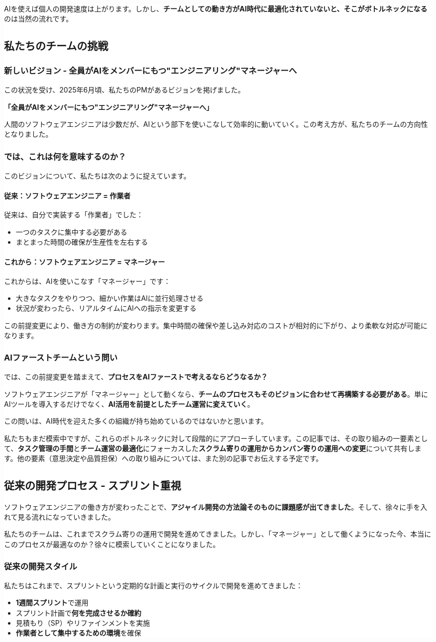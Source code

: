 AIを使えば個人の開発速度は上がります。しかし、**チームとしての動き方がAI時代に最適化されていないと、そこがボトルネックになる**のは当然の流れです。

## 私たちのチームの挑戦

### 新しいビジョン - 全員がAIをメンバーにもつ"エンジニアリング"マネージャーへ

この状況を受け、2025年6月頃、私たちのPMがあるビジョンを掲げました。

**「全員がAIをメンバーにもつ"エンジニアリング"マネージャーへ」**

人間のソフトウェアエンジニアは少数だが、AIという部下を使いこなして効率的に動いていく。この考え方が、私たちのチームの方向性となりました。

### では、これは何を意味するのか？

このビジョンについて、私たちは次のように捉えています。

#### 従来：ソフトウェアエンジニア = 作業者

従来は、自分で実装する「作業者」でした：

- 一つのタスクに集中する必要がある
- まとまった時間の確保が生産性を左右する

#### これから：ソフトウェアエンジニア = マネージャー

これからは、AIを使いこなす「マネージャー」です：

- 大きなタスクをやりつつ、細かい作業はAIに並行処理させる
- 状況が変わったら、リアルタイムにAIへの指示を変更する

この前提変更により、働き方の制約が変わります。集中時間の確保や差し込み対応のコストが相対的に下がり、より柔軟な対応が可能になります。

### AIファーストチームという問い

では、この前提変更を踏まえて、**プロセスをAIファーストで考えるならどうなるか？**

ソフトウェアエンジニアが「マネージャー」として動くなら、**チームのプロセスもそのビジョンに合わせて再構築する必要がある**。単にAIツールを導入するだけでなく、**AI活用を前提としたチーム運営に変えていく**。

この問いは、AI時代を迎えた多くの組織が持ち始めているのではないかと思います。

私たちもまだ模索中ですが、これらのボトルネックに対して段階的にアプローチしています。この記事では、その取り組みの一要素として、**タスク管理の手間**と**チーム運営の最適化**にフォーカスした**スクラム寄りの運用からカンバン寄りの運用への変更**について共有します。他の要素（意思決定や品質担保）への取り組みについては、また別の記事でお伝えする予定です。

## 従来の開発プロセス - スプリント重視

ソフトウェアエンジニアの働き方が変わったことで、**アジャイル開発の方法論そのものに課題感が出てきました**。そして、徐々に手を入れて見る流れになっていきました。

私たちのチームは、これまでスクラム寄りの運用で開発を進めてきました。しかし、「マネージャー」として働くようになった今、本当にこのプロセスが最適なのか？徐々に模索していくことになりました。

### 従来の開発スタイル

私たちはこれまで、スプリントという定期的な計画と実行のサイクルで開発を進めてきました：

- **1週間スプリント**で運用
- スプリント計画で**何を完成させるか確約**
- 見積もり（SP）やリファインメントを実施
- **作業者として集中するための環境**を確保
